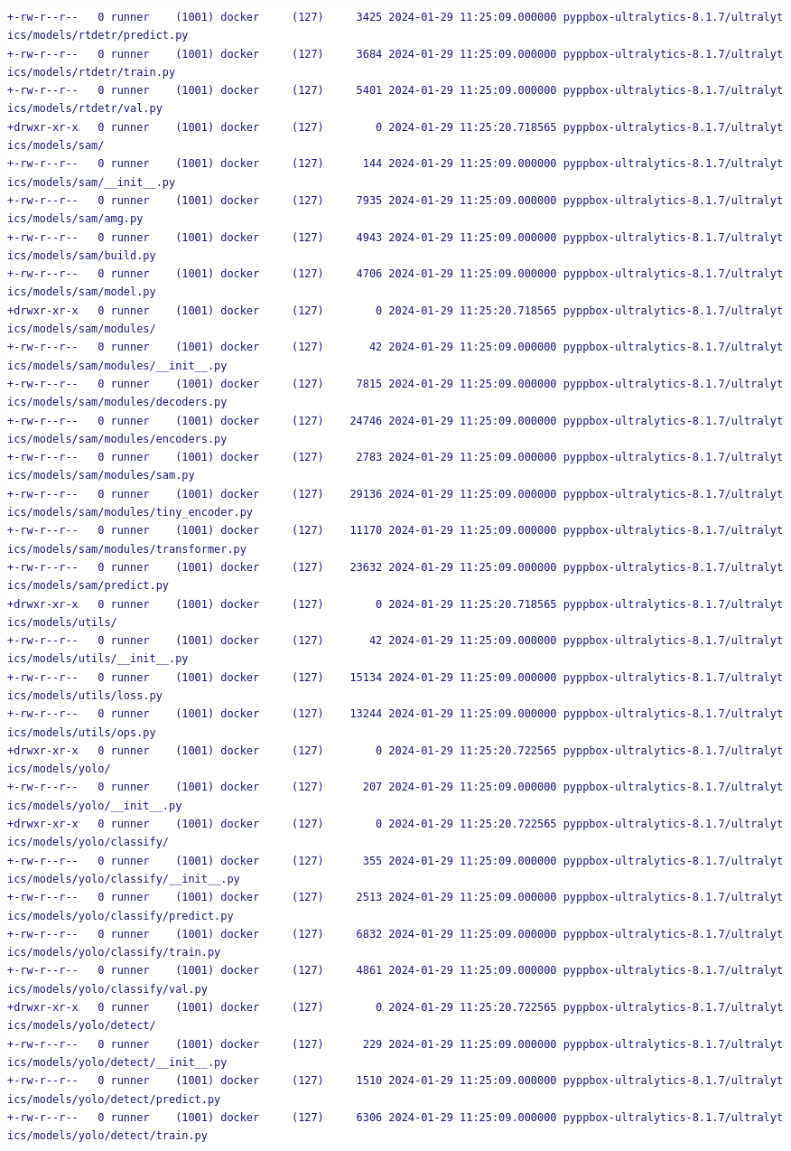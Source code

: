 ```diff
+-rw-r--r--   0 runner    (1001) docker     (127)     3425 2024-01-29 11:25:09.000000 pyppbox-ultralytics-8.1.7/ultralytics/models/rtdetr/predict.py
+-rw-r--r--   0 runner    (1001) docker     (127)     3684 2024-01-29 11:25:09.000000 pyppbox-ultralytics-8.1.7/ultralytics/models/rtdetr/train.py
+-rw-r--r--   0 runner    (1001) docker     (127)     5401 2024-01-29 11:25:09.000000 pyppbox-ultralytics-8.1.7/ultralytics/models/rtdetr/val.py
+drwxr-xr-x   0 runner    (1001) docker     (127)        0 2024-01-29 11:25:20.718565 pyppbox-ultralytics-8.1.7/ultralytics/models/sam/
+-rw-r--r--   0 runner    (1001) docker     (127)      144 2024-01-29 11:25:09.000000 pyppbox-ultralytics-8.1.7/ultralytics/models/sam/__init__.py
+-rw-r--r--   0 runner    (1001) docker     (127)     7935 2024-01-29 11:25:09.000000 pyppbox-ultralytics-8.1.7/ultralytics/models/sam/amg.py
+-rw-r--r--   0 runner    (1001) docker     (127)     4943 2024-01-29 11:25:09.000000 pyppbox-ultralytics-8.1.7/ultralytics/models/sam/build.py
+-rw-r--r--   0 runner    (1001) docker     (127)     4706 2024-01-29 11:25:09.000000 pyppbox-ultralytics-8.1.7/ultralytics/models/sam/model.py
+drwxr-xr-x   0 runner    (1001) docker     (127)        0 2024-01-29 11:25:20.718565 pyppbox-ultralytics-8.1.7/ultralytics/models/sam/modules/
+-rw-r--r--   0 runner    (1001) docker     (127)       42 2024-01-29 11:25:09.000000 pyppbox-ultralytics-8.1.7/ultralytics/models/sam/modules/__init__.py
+-rw-r--r--   0 runner    (1001) docker     (127)     7815 2024-01-29 11:25:09.000000 pyppbox-ultralytics-8.1.7/ultralytics/models/sam/modules/decoders.py
+-rw-r--r--   0 runner    (1001) docker     (127)    24746 2024-01-29 11:25:09.000000 pyppbox-ultralytics-8.1.7/ultralytics/models/sam/modules/encoders.py
+-rw-r--r--   0 runner    (1001) docker     (127)     2783 2024-01-29 11:25:09.000000 pyppbox-ultralytics-8.1.7/ultralytics/models/sam/modules/sam.py
+-rw-r--r--   0 runner    (1001) docker     (127)    29136 2024-01-29 11:25:09.000000 pyppbox-ultralytics-8.1.7/ultralytics/models/sam/modules/tiny_encoder.py
+-rw-r--r--   0 runner    (1001) docker     (127)    11170 2024-01-29 11:25:09.000000 pyppbox-ultralytics-8.1.7/ultralytics/models/sam/modules/transformer.py
+-rw-r--r--   0 runner    (1001) docker     (127)    23632 2024-01-29 11:25:09.000000 pyppbox-ultralytics-8.1.7/ultralytics/models/sam/predict.py
+drwxr-xr-x   0 runner    (1001) docker     (127)        0 2024-01-29 11:25:20.718565 pyppbox-ultralytics-8.1.7/ultralytics/models/utils/
+-rw-r--r--   0 runner    (1001) docker     (127)       42 2024-01-29 11:25:09.000000 pyppbox-ultralytics-8.1.7/ultralytics/models/utils/__init__.py
+-rw-r--r--   0 runner    (1001) docker     (127)    15134 2024-01-29 11:25:09.000000 pyppbox-ultralytics-8.1.7/ultralytics/models/utils/loss.py
+-rw-r--r--   0 runner    (1001) docker     (127)    13244 2024-01-29 11:25:09.000000 pyppbox-ultralytics-8.1.7/ultralytics/models/utils/ops.py
+drwxr-xr-x   0 runner    (1001) docker     (127)        0 2024-01-29 11:25:20.722565 pyppbox-ultralytics-8.1.7/ultralytics/models/yolo/
+-rw-r--r--   0 runner    (1001) docker     (127)      207 2024-01-29 11:25:09.000000 pyppbox-ultralytics-8.1.7/ultralytics/models/yolo/__init__.py
+drwxr-xr-x   0 runner    (1001) docker     (127)        0 2024-01-29 11:25:20.722565 pyppbox-ultralytics-8.1.7/ultralytics/models/yolo/classify/
+-rw-r--r--   0 runner    (1001) docker     (127)      355 2024-01-29 11:25:09.000000 pyppbox-ultralytics-8.1.7/ultralytics/models/yolo/classify/__init__.py
+-rw-r--r--   0 runner    (1001) docker     (127)     2513 2024-01-29 11:25:09.000000 pyppbox-ultralytics-8.1.7/ultralytics/models/yolo/classify/predict.py
+-rw-r--r--   0 runner    (1001) docker     (127)     6832 2024-01-29 11:25:09.000000 pyppbox-ultralytics-8.1.7/ultralytics/models/yolo/classify/train.py
+-rw-r--r--   0 runner    (1001) docker     (127)     4861 2024-01-29 11:25:09.000000 pyppbox-ultralytics-8.1.7/ultralytics/models/yolo/classify/val.py
+drwxr-xr-x   0 runner    (1001) docker     (127)        0 2024-01-29 11:25:20.722565 pyppbox-ultralytics-8.1.7/ultralytics/models/yolo/detect/
+-rw-r--r--   0 runner    (1001) docker     (127)      229 2024-01-29 11:25:09.000000 pyppbox-ultralytics-8.1.7/ultralytics/models/yolo/detect/__init__.py
+-rw-r--r--   0 runner    (1001) docker     (127)     1510 2024-01-29 11:25:09.000000 pyppbox-ultralytics-8.1.7/ultralytics/models/yolo/detect/predict.py
+-rw-r--r--   0 runner    (1001) docker     (127)     6306 2024-01-29 11:25:09.000000 pyppbox-ultralytics-8.1.7/ultralytics/models/yolo/detect/train.py
```